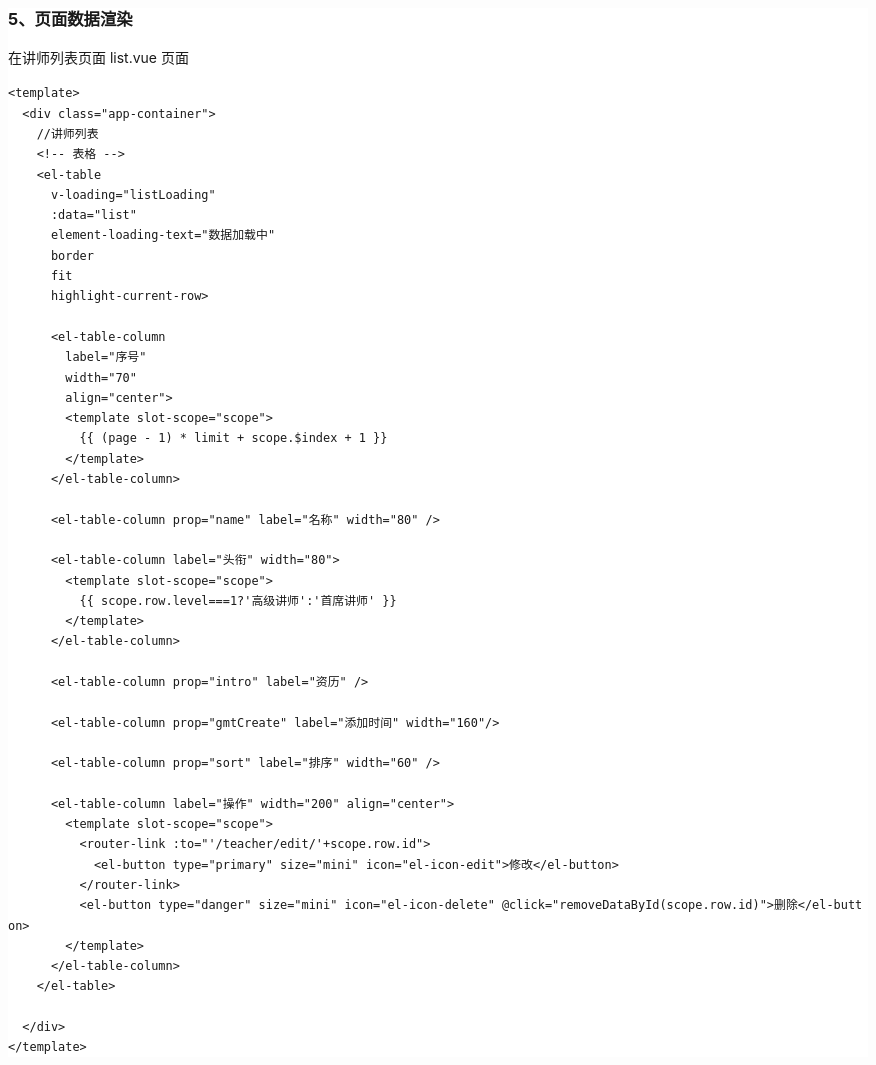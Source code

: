 ### 5、页面数据渲染

在讲师列表页面 list.vue 页面

```vue
<template>
  <div class="app-container">
    //讲师列表
    <!-- 表格 -->
    <el-table
      v-loading="listLoading"
      :data="list"
      element-loading-text="数据加载中"
      border
      fit
      highlight-current-row>
      
      <el-table-column
        label="序号"
        width="70"
        align="center">
        <template slot-scope="scope">
          {{ (page - 1) * limit + scope.$index + 1 }}
        </template>
      </el-table-column>

      <el-table-column prop="name" label="名称" width="80" />

      <el-table-column label="头衔" width="80">
        <template slot-scope="scope">
          {{ scope.row.level===1?'高级讲师':'首席讲师' }}
        </template>
      </el-table-column>

      <el-table-column prop="intro" label="资历" />

      <el-table-column prop="gmtCreate" label="添加时间" width="160"/>

      <el-table-column prop="sort" label="排序" width="60" />

      <el-table-column label="操作" width="200" align="center">
        <template slot-scope="scope">
          <router-link :to="'/teacher/edit/'+scope.row.id">
            <el-button type="primary" size="mini" icon="el-icon-edit">修改</el-button>
          </router-link>
          <el-button type="danger" size="mini" icon="el-icon-delete" @click="removeDataById(scope.row.id)">删除</el-button>
        </template>
      </el-table-column>
    </el-table>
    
  </div>
</template>
```
